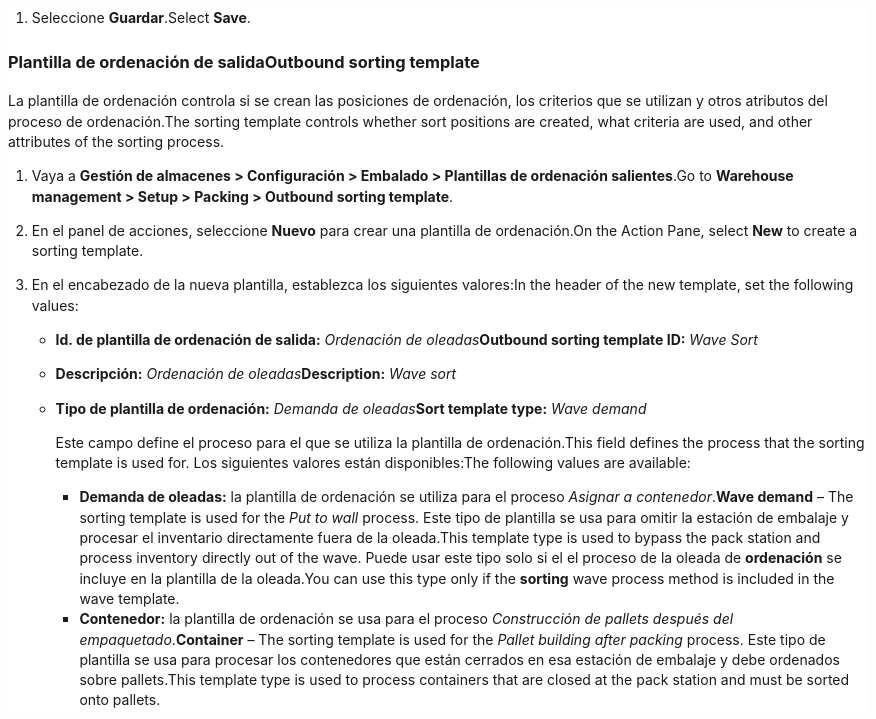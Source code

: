1. <span data-ttu-id="e1b80-178">Seleccione **Guardar**.</span><span class="sxs-lookup"><span data-stu-id="e1b80-178">Select **Save**.</span></span>

### <a name="outbound-sorting-template"></a><span data-ttu-id="e1b80-179">Plantilla de ordenación de salida</span><span class="sxs-lookup"><span data-stu-id="e1b80-179">Outbound sorting template</span></span>

<span data-ttu-id="e1b80-180">La plantilla de ordenación controla si se crean las posiciones de ordenación, los criterios que se utilizan y otros atributos del proceso de ordenación.</span><span class="sxs-lookup"><span data-stu-id="e1b80-180">The sorting template controls whether sort positions are created, what criteria are used, and other attributes of the sorting process.</span></span>

1. <span data-ttu-id="e1b80-181">Vaya a **Gestión de almacenes \> Configuración \> Embalado \> Plantillas de ordenación salientes**.</span><span class="sxs-lookup"><span data-stu-id="e1b80-181">Go to **Warehouse management \> Setup \> Packing \> Outbound sorting template**.</span></span>
1. <span data-ttu-id="e1b80-182">En el panel de acciones, seleccione **Nuevo** para crear una plantilla de ordenación.</span><span class="sxs-lookup"><span data-stu-id="e1b80-182">On the Action Pane, select **New** to create a sorting template.</span></span>
1. <span data-ttu-id="e1b80-183">En el encabezado de la nueva plantilla, establezca los siguientes valores:</span><span class="sxs-lookup"><span data-stu-id="e1b80-183">In the header of the new template, set the following values:</span></span>

    - <span data-ttu-id="e1b80-184">**Id. de plantilla de ordenación de salida:** *Ordenación de oleadas*</span><span class="sxs-lookup"><span data-stu-id="e1b80-184">**Outbound sorting template ID:** *Wave Sort*</span></span>
    - <span data-ttu-id="e1b80-185">**Descripción:** *Ordenación de oleadas*</span><span class="sxs-lookup"><span data-stu-id="e1b80-185">**Description:** *Wave sort*</span></span>
    - <span data-ttu-id="e1b80-186">**Tipo de plantilla de ordenación:** *Demanda de oleadas*</span><span class="sxs-lookup"><span data-stu-id="e1b80-186">**Sort template type:** *Wave demand*</span></span>

        <span data-ttu-id="e1b80-187">Este campo define el proceso para el que se utiliza la plantilla de ordenación.</span><span class="sxs-lookup"><span data-stu-id="e1b80-187">This field defines the process that the sorting template is used for.</span></span> <span data-ttu-id="e1b80-188">Los siguientes valores están disponibles:</span><span class="sxs-lookup"><span data-stu-id="e1b80-188">The following values are available:</span></span>

        - <span data-ttu-id="e1b80-189">**Demanda de oleadas:** la plantilla de ordenación se utiliza para el proceso *Asignar a contenedor*.</span><span class="sxs-lookup"><span data-stu-id="e1b80-189">**Wave demand** – The sorting template is used for the *Put to wall* process.</span></span> <span data-ttu-id="e1b80-190">Este tipo de plantilla se usa para omitir la estación de embalaje y procesar el inventario directamente fuera de la oleada.</span><span class="sxs-lookup"><span data-stu-id="e1b80-190">This template type is used to bypass the pack station and process inventory directly out of the wave.</span></span> <span data-ttu-id="e1b80-191">Puede usar este tipo solo si el el proceso de la oleada de **ordenación** se incluye en la plantilla de la oleada.</span><span class="sxs-lookup"><span data-stu-id="e1b80-191">You can use this type only if the **sorting** wave process method is included in the wave template.</span></span>
        - <span data-ttu-id="e1b80-192">**Contenedor:** la plantilla de ordenación se usa para el proceso *Construcción de pallets después del empaquetado*.</span><span class="sxs-lookup"><span data-stu-id="e1b80-192">**Container** – The sorting template is used for the *Pallet building after packing* process.</span></span> <span data-ttu-id="e1b80-193">Este tipo de plantilla se usa para procesar los contenedores que están cerrados en esa estación de embalaje y debe ordenados sobre pallets.</span><span class="sxs-lookup"><span data-stu-id="e1b80-193">This template type is used to process containers that are closed at the pack station and must be sorted onto pallets.</span></span>
